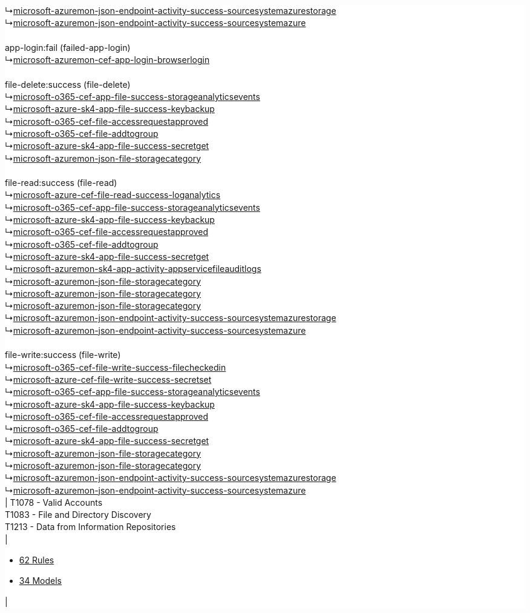 ↳[microsoft-azuremon-json-endpoint-activity-success-sourcesystemazurestorage](Ps/pC_microsoftazuremonjsonendpointactivitysuccesssourcesystemazurestorage.md)<br> ↳[microsoft-azuremon-json-endpoint-activity-success-sourcesystemazure](Ps/pC_microsoftazuremonjsonendpointactivitysuccesssourcesystemazure.md)<br><br> app-login:fail (failed-app-login)<br> ↳[microsoft-azuremon-cef-app-login-browserlogin](Ps/pC_microsoftazuremoncefapploginbrowserlogin.md)<br><br> file-delete:success (file-delete)<br> ↳[microsoft-o365-cef-app-file-success-storageanalyticsevents](Ps/pC_microsofto365cefappfilesuccessstorageanalyticsevents.md)<br> ↳[microsoft-azure-sk4-app-file-success-keybackup](Ps/pC_microsoftazuresk4appfilesuccesskeybackup.md)<br> ↳[microsoft-o365-cef-file-accessrequestapproved](Ps/pC_microsofto365ceffileaccessrequestapproved.md)<br> ↳[microsoft-o365-cef-file-addtogroup](Ps/pC_microsofto365ceffileaddtogroup.md)<br> ↳[microsoft-azure-sk4-app-file-success-secretget](Ps/pC_microsoftazuresk4appfilesuccesssecretget.md)<br> ↳[microsoft-azuremon-json-file-storagecategory](Ps/pC_microsoftazuremonjsonfilestoragecategory.md)<br><br> file-read:success (file-read)<br> ↳[microsoft-azure-cef-file-read-success-loganalytics](Ps/pC_microsoftazureceffilereadsuccessloganalytics.md)<br> ↳[microsoft-o365-cef-app-file-success-storageanalyticsevents](Ps/pC_microsofto365cefappfilesuccessstorageanalyticsevents.md)<br> ↳[microsoft-azure-sk4-app-file-success-keybackup](Ps/pC_microsoftazuresk4appfilesuccesskeybackup.md)<br> ↳[microsoft-o365-cef-file-accessrequestapproved](Ps/pC_microsofto365ceffileaccessrequestapproved.md)<br> ↳[microsoft-o365-cef-file-addtogroup](Ps/pC_microsofto365ceffileaddtogroup.md)<br> ↳[microsoft-azure-sk4-app-file-success-secretget](Ps/pC_microsoftazuresk4appfilesuccesssecretget.md)<br> ↳[microsoft-azuremon-sk4-app-activity-appservicefileauditlogs](Ps/pC_microsoftazuremonsk4appactivityappservicefileauditlogs.md)<br> ↳[microsoft-azuremon-json-file-storagecategory](Ps/pC_microsoftazuremonjsonfilestoragecategory.md)<br> ↳[microsoft-azuremon-json-file-storagecategory](Ps/pC_microsoftazuremonjsonfilestoragecategory.md)<br> ↳[microsoft-azuremon-json-file-storagecategory](Ps/pC_microsoftazuremonjsonfilestoragecategory.md)<br> ↳[microsoft-azuremon-json-endpoint-activity-success-sourcesystemazurestorage](Ps/pC_microsoftazuremonjsonendpointactivitysuccesssourcesystemazurestorage.md)<br> ↳[microsoft-azuremon-json-endpoint-activity-success-sourcesystemazure](Ps/pC_microsoftazuremonjsonendpointactivitysuccesssourcesystemazure.md)<br><br> file-write:success (file-write)<br> ↳[microsoft-o365-cef-file-write-success-filecheckedin](Ps/pC_microsofto365ceffilewritesuccessfilecheckedin.md)<br> ↳[microsoft-azure-cef-file-write-success-secretset](Ps/pC_microsoftazureceffilewritesuccesssecretset.md)<br> ↳[microsoft-o365-cef-app-file-success-storageanalyticsevents](Ps/pC_microsofto365cefappfilesuccessstorageanalyticsevents.md)<br> ↳[microsoft-azure-sk4-app-file-success-keybackup](Ps/pC_microsoftazuresk4appfilesuccesskeybackup.md)<br> ↳[microsoft-o365-cef-file-accessrequestapproved](Ps/pC_microsofto365ceffileaccessrequestapproved.md)<br> ↳[microsoft-o365-cef-file-addtogroup](Ps/pC_microsofto365ceffileaddtogroup.md)<br> ↳[microsoft-azure-sk4-app-file-success-secretget](Ps/pC_microsoftazuresk4appfilesuccesssecretget.md)<br> ↳[microsoft-azuremon-json-file-storagecategory](Ps/pC_microsoftazuremonjsonfilestoragecategory.md)<br> ↳[microsoft-azuremon-json-file-storagecategory](Ps/pC_microsoftazuremonjsonfilestoragecategory.md)<br> ↳[microsoft-azuremon-json-endpoint-activity-success-sourcesystemazurestorage](Ps/pC_microsoftazuremonjsonendpointactivitysuccesssourcesystemazurestorage.md)<br> ↳[microsoft-azuremon-json-endpoint-activity-success-sourcesystemazure](Ps/pC_microsoftazuremonjsonendpointactivitysuccesssourcesystemazure.md)<br>    | T1078 - Valid Accounts<br>T1083 - File and Directory Discovery<br>T1213 - Data from Information Repositories<br>    | [<ul><li>62 Rules</li></ul><ul><li>34 Models</li></ul>](RM/r_m_microsoft_azure_monitor_Data_Access.md)    |